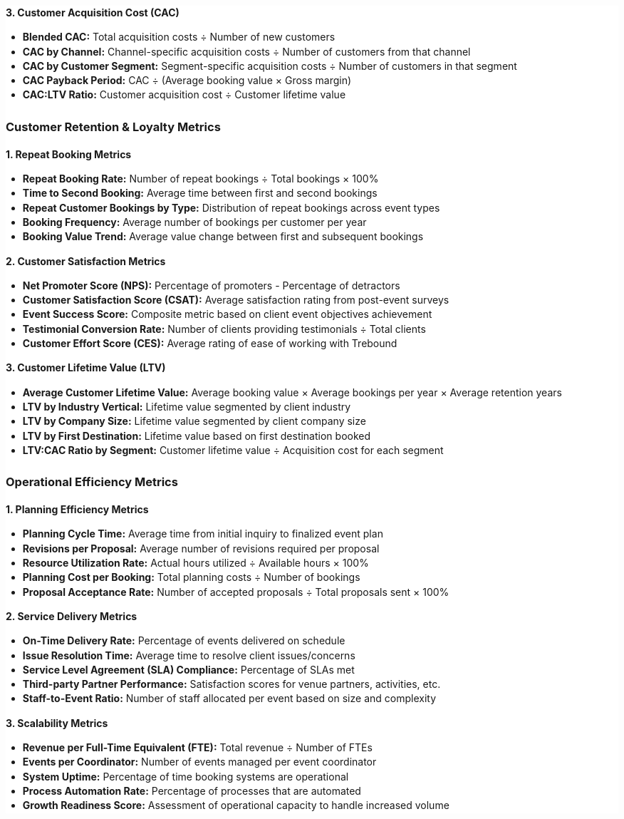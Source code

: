 **3. Customer Acquisition Cost (CAC)**
- **Blended CAC:** Total acquisition costs ÷ Number of new customers
- **CAC by Channel:** Channel-specific acquisition costs ÷ Number of customers from that channel
- **CAC by Customer Segment:** Segment-specific acquisition costs ÷ Number of customers in that segment
- **CAC Payback Period:** CAC ÷ (Average booking value × Gross margin)
- **CAC:LTV Ratio:** Customer acquisition cost ÷ Customer lifetime value

### Customer Retention & Loyalty Metrics

**1. Repeat Booking Metrics**
- **Repeat Booking Rate:** Number of repeat bookings ÷ Total bookings × 100%
- **Time to Second Booking:** Average time between first and second bookings
- **Repeat Customer Bookings by Type:** Distribution of repeat bookings across event types
- **Booking Frequency:** Average number of bookings per customer per year
- **Booking Value Trend:** Average value change between first and subsequent bookings

**2. Customer Satisfaction Metrics**
- **Net Promoter Score (NPS):** Percentage of promoters - Percentage of detractors
- **Customer Satisfaction Score (CSAT):** Average satisfaction rating from post-event surveys
- **Event Success Score:** Composite metric based on client event objectives achievement
- **Testimonial Conversion Rate:** Number of clients providing testimonials ÷ Total clients
- **Customer Effort Score (CES):** Average rating of ease of working with Trebound

**3. Customer Lifetime Value (LTV)**
- **Average Customer Lifetime Value:** Average booking value × Average bookings per year × Average retention years
- **LTV by Industry Vertical:** Lifetime value segmented by client industry
- **LTV by Company Size:** Lifetime value segmented by client company size
- **LTV by First Destination:** Lifetime value based on first destination booked
- **LTV:CAC Ratio by Segment:** Customer lifetime value ÷ Acquisition cost for each segment

### Operational Efficiency Metrics

**1. Planning Efficiency Metrics**
- **Planning Cycle Time:** Average time from initial inquiry to finalized event plan
- **Revisions per Proposal:** Average number of revisions required per proposal
- **Resource Utilization Rate:** Actual hours utilized ÷ Available hours × 100%
- **Planning Cost per Booking:** Total planning costs ÷ Number of bookings
- **Proposal Acceptance Rate:** Number of accepted proposals ÷ Total proposals sent × 100%

**2. Service Delivery Metrics**
- **On-Time Delivery Rate:** Percentage of events delivered on schedule
- **Issue Resolution Time:** Average time to resolve client issues/concerns
- **Service Level Agreement (SLA) Compliance:** Percentage of SLAs met
- **Third-party Partner Performance:** Satisfaction scores for venue partners, activities, etc.
- **Staff-to-Event Ratio:** Number of staff allocated per event based on size and complexity

**3. Scalability Metrics**
- **Revenue per Full-Time Equivalent (FTE):** Total revenue ÷ Number of FTEs
- **Events per Coordinator:** Number of events managed per event coordinator
- **System Uptime:** Percentage of time booking systems are operational
- **Process Automation Rate:** Percentage of processes that are automated
- **Growth Readiness Score:** Assessment of operational capacity to handle increased volume
